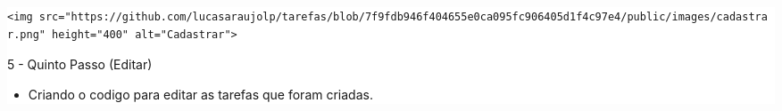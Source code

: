     <img src="https://github.com/lucasaraujolp/tarefas/blob/7f9fdb946f404655e0ca095fc906405d1f4c97e4/public/images/cadastrar.png" height="400" alt="Cadastrar">
</p>
 
5 - Quinto Passo (Editar)
- Criando o codigo para editar as tarefas que foram criadas.
<p align="center">